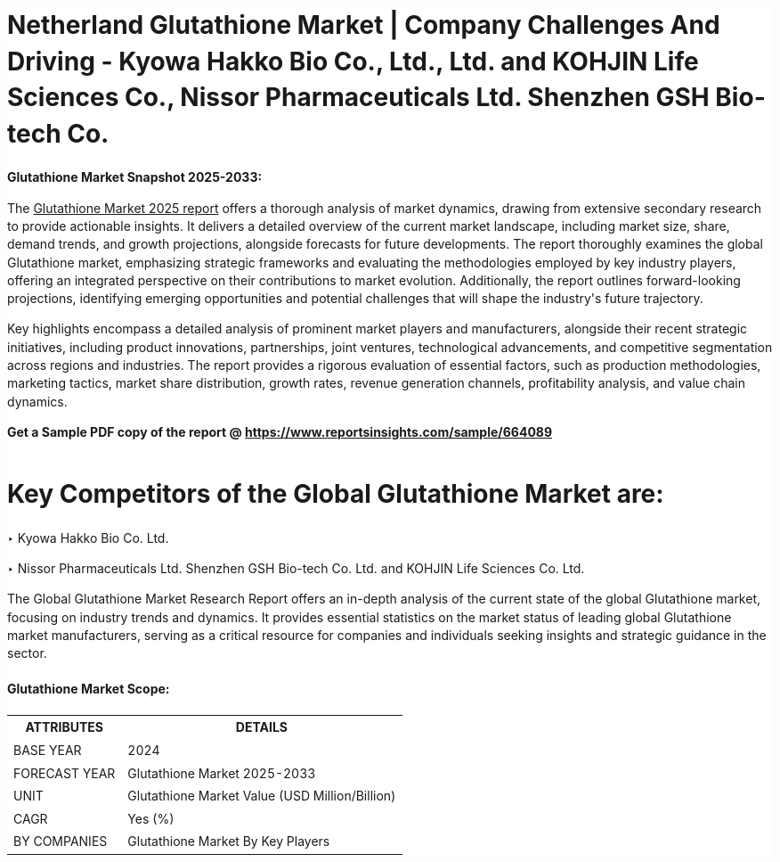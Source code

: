 # Netherland Glutathione Market | Company Challenges And Driving - Kyowa Hakko Bio Co., Ltd., Ltd. and KOHJIN Life Sciences Co., Nissor Pharmaceuticals Ltd. Shenzhen GSH Bio-tech Co.

<strong>Glutathione Market Snapshot 2025-2033:</strong>

 The <a href=https://www.reportsinsights.com/sample/664089>Glutathione Market 2025 report</a> offers a thorough analysis of market dynamics, drawing from extensive secondary research to provide actionable insights. It delivers a detailed overview of the current market landscape, including market size, share, demand trends, and growth projections, alongside forecasts for future developments. The report thoroughly examines the global Glutathione market, emphasizing strategic frameworks and evaluating the methodologies employed by key industry players, offering an integrated perspective on their contributions to market evolution. Additionally, the report outlines forward-looking projections, identifying emerging opportunities and potential challenges that will shape the industry's future trajectory.

Key highlights encompass a detailed analysis of prominent market players and manufacturers, alongside their recent strategic initiatives, including product innovations, partnerships, joint ventures, technological advancements, and competitive segmentation across regions and industries. The report provides a rigorous evaluation of essential factors, such as production methodologies, marketing tactics, market share distribution, growth rates, revenue generation channels, profitability analysis, and value chain dynamics.

<strong>Get a Sample PDF copy of the report @ <a href=https://www.reportsinsights.com/sample/664089>https://www.reportsinsights.com/sample/664089</a></strong>

# <strong>Key Competitors of the Global Glutathione Market are:</strong>

‣ Kyowa Hakko Bio Co. Ltd.

‣ Nissor Pharmaceuticals Ltd. Shenzhen GSH Bio-tech Co. Ltd. and KOHJIN Life Sciences Co. Ltd.

The Global Glutathione Market Research Report offers an in-depth analysis of the current state of the global Glutathione market, focusing on industry trends and dynamics. It provides essential statistics on the market status of leading global Glutathione market manufacturers, serving as a critical resource for companies and individuals seeking insights and strategic guidance in the sector.

<h4>Glutathione Market Scope:</h4>
<table>
<tr>
<th>ATTRIBUTES</th>
<th>DETAILS</th>
</tr>
<tr>
<td>BASE YEAR</td>
<td>2024</td>
</tr>
<tr>
<td>FORECAST YEAR</td>
<td>Glutathione Market 2025-2033</td>
</tr>
<tr>
<td>UNIT</td>
<td>Glutathione Market Value (USD Million/Billion)</td>
<tr>
<td>CAGR</td>
<td>Yes (%)</td>
</tr>
</tr>
<tr>
<td>BY COMPANIES</td>
<td>Glutathione Market By Key Players</td>